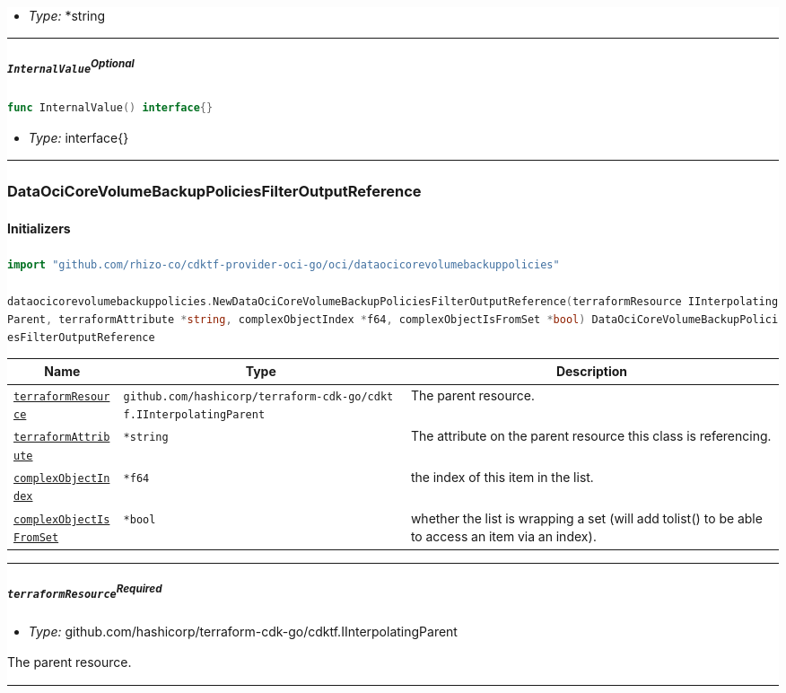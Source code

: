 - *Type:* *string

---

##### `InternalValue`<sup>Optional</sup> <a name="InternalValue" id="rhizo-co-terraform-provider-oci.dataOciCoreVolumeBackupPolicies.DataOciCoreVolumeBackupPoliciesFilterList.property.internalValue"></a>

```go
func InternalValue() interface{}
```

- *Type:* interface{}

---


### DataOciCoreVolumeBackupPoliciesFilterOutputReference <a name="DataOciCoreVolumeBackupPoliciesFilterOutputReference" id="rhizo-co-terraform-provider-oci.dataOciCoreVolumeBackupPolicies.DataOciCoreVolumeBackupPoliciesFilterOutputReference"></a>

#### Initializers <a name="Initializers" id="rhizo-co-terraform-provider-oci.dataOciCoreVolumeBackupPolicies.DataOciCoreVolumeBackupPoliciesFilterOutputReference.Initializer"></a>

```go
import "github.com/rhizo-co/cdktf-provider-oci-go/oci/dataocicorevolumebackuppolicies"

dataocicorevolumebackuppolicies.NewDataOciCoreVolumeBackupPoliciesFilterOutputReference(terraformResource IInterpolatingParent, terraformAttribute *string, complexObjectIndex *f64, complexObjectIsFromSet *bool) DataOciCoreVolumeBackupPoliciesFilterOutputReference
```

| **Name** | **Type** | **Description** |
| --- | --- | --- |
| <code><a href="#rhizo-co-terraform-provider-oci.dataOciCoreVolumeBackupPolicies.DataOciCoreVolumeBackupPoliciesFilterOutputReference.Initializer.parameter.terraformResource">terraformResource</a></code> | <code>github.com/hashicorp/terraform-cdk-go/cdktf.IInterpolatingParent</code> | The parent resource. |
| <code><a href="#rhizo-co-terraform-provider-oci.dataOciCoreVolumeBackupPolicies.DataOciCoreVolumeBackupPoliciesFilterOutputReference.Initializer.parameter.terraformAttribute">terraformAttribute</a></code> | <code>*string</code> | The attribute on the parent resource this class is referencing. |
| <code><a href="#rhizo-co-terraform-provider-oci.dataOciCoreVolumeBackupPolicies.DataOciCoreVolumeBackupPoliciesFilterOutputReference.Initializer.parameter.complexObjectIndex">complexObjectIndex</a></code> | <code>*f64</code> | the index of this item in the list. |
| <code><a href="#rhizo-co-terraform-provider-oci.dataOciCoreVolumeBackupPolicies.DataOciCoreVolumeBackupPoliciesFilterOutputReference.Initializer.parameter.complexObjectIsFromSet">complexObjectIsFromSet</a></code> | <code>*bool</code> | whether the list is wrapping a set (will add tolist() to be able to access an item via an index). |

---

##### `terraformResource`<sup>Required</sup> <a name="terraformResource" id="rhizo-co-terraform-provider-oci.dataOciCoreVolumeBackupPolicies.DataOciCoreVolumeBackupPoliciesFilterOutputReference.Initializer.parameter.terraformResource"></a>

- *Type:* github.com/hashicorp/terraform-cdk-go/cdktf.IInterpolatingParent

The parent resource.

---